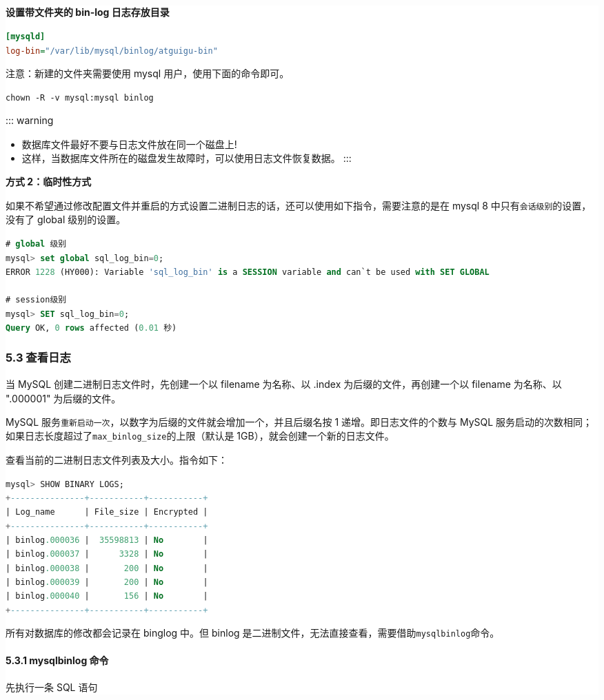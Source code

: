 **设置带文件夹的 bin-log 日志存放目录**

```ini
[mysqld] 
log-bin="/var/lib/mysql/binlog/atguigu-bin"
```

注意：新建的文件夹需要使用 mysql 用户，使用下面的命令即可。

```shell
chown -R -v mysql:mysql binlog
```

::: warning
- 数据库文件最好不要与日志文件放在同一个磁盘上!
- 这样，当数据库文件所在的磁盘发生故障时，可以使用日志文件恢复数据。
:::

**方式 2：临时性方式**

如果不希望通过修改配置文件并重启的方式设置二进制日志的话，还可以使用如下指令，需要注意的是在 mysql 8 中只有`会话级别`的设置，没有了 global 级别的设置。

```sql
# global 级别 
mysql> set global sql_log_bin=0; 
ERROR 1228 (HY000): Variable 'sql_log_bin' is a SESSION variable and can`t be used with SET GLOBAL 

# session级别 
mysql> SET sql_log_bin=0; 
Query OK, 0 rows affected (0.01 秒)
```

### 5.3 查看日志
当 MySQL 创建二进制日志文件时，先创建一个以 filename 为名称、以 .index 为后缀的文件，再创建一个以 filename 为名称、以 ".000001" 为后缀的文件。

MySQL 服务`重新启动一次`，以数字为后缀的文件就会增加一个，并且后缀名按 1 递增。即日志文件的个数与 MySQL 服务启动的次数相同；如果日志长度超过了`max_binlog_size`的上限（默认是 1GB），就会创建一个新的日志文件。

查看当前的二进制日志文件列表及大小。指令如下：

```sql
mysql> SHOW BINARY LOGS;
+---------------+-----------+-----------+
| Log_name      | File_size | Encrypted |
+---------------+-----------+-----------+
| binlog.000036 |  35598813 | No        |
| binlog.000037 |      3328 | No        |
| binlog.000038 |       200 | No        |
| binlog.000039 |       200 | No        |
| binlog.000040 |       156 | No        |
+---------------+-----------+-----------+
```

所有对数据库的修改都会记录在 binglog 中。但 binlog 是二进制文件，无法直接查看，需要借助`mysqlbinlog`命令。

#### 5.3.1 mysqlbinlog 命令
先执行一条 SQL 语句
